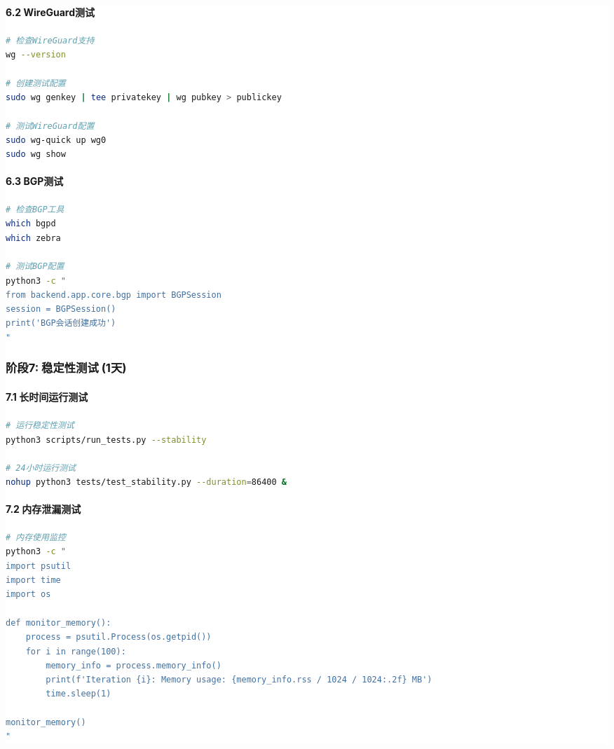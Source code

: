 #### 6.2 WireGuard测试
```bash
# 检查WireGuard支持
wg --version

# 创建测试配置
sudo wg genkey | tee privatekey | wg pubkey > publickey

# 测试WireGuard配置
sudo wg-quick up wg0
sudo wg show
```

#### 6.3 BGP测试
```bash
# 检查BGP工具
which bgpd
which zebra

# 测试BGP配置
python3 -c "
from backend.app.core.bgp import BGPSession
session = BGPSession()
print('BGP会话创建成功')
"
```

### 阶段7: 稳定性测试 (1天)

#### 7.1 长时间运行测试
```bash
# 运行稳定性测试
python3 scripts/run_tests.py --stability

# 24小时运行测试
nohup python3 tests/test_stability.py --duration=86400 &
```

#### 7.2 内存泄漏测试
```bash
# 内存使用监控
python3 -c "
import psutil
import time
import os

def monitor_memory():
    process = psutil.Process(os.getpid())
    for i in range(100):
        memory_info = process.memory_info()
        print(f'Iteration {i}: Memory usage: {memory_info.rss / 1024 / 1024:.2f} MB')
        time.sleep(1)

monitor_memory()
"
```

